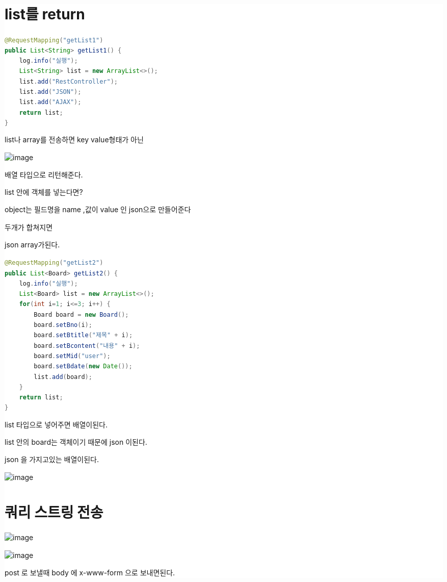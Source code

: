 # list를 return

```java
@RequestMapping("getList1")
public List<String> getList1() {
    log.info("실행");
    List<String> list = new ArrayList<>();
    list.add("RestController");
    list.add("JSON");
    list.add("AJAX");
    return list;
}
```



list나 array를 전송하면 key value형태가 아닌 

![image](https://user-images.githubusercontent.com/65274952/138384322-fd11abe8-884a-42e2-bf7b-9351aa6c6b32.png)

배열 타입으로 리턴해준다.



list 안에 객체를 넣는다면? 

object는 필드명을 name ,값이 value 인 json으로 만들어준다



두개가 합쳐지면 

json array가된다.

```java
@RequestMapping("getList2")
public List<Board> getList2() {
    log.info("실행");
    List<Board> list = new ArrayList<>();
    for(int i=1; i<=3; i++) {
        Board board = new Board();
        board.setBno(i);
        board.setBtitle("제목" + i);
        board.setBcontent("내용" + i);
        board.setMid("user");
        board.setBdate(new Date());
        list.add(board);
    }
    return list;
}
```



list 타입으로 넣어주면 배열이된다.

list 안의 board는 객체이기 때문에 json 이된다.

json 을 가지고있는 배열이된다.

![image](https://user-images.githubusercontent.com/65274952/138384541-67eacd85-ca29-4131-b710-53a85dfe5c16.png)

# 쿼리 스트링 전송

![image](https://user-images.githubusercontent.com/65274952/138385208-d8330ed4-c744-4c8a-9241-6895e403401c.png)

![image](https://user-images.githubusercontent.com/65274952/138385446-605ed863-f8db-4ca8-90b7-1c4b0468b9a6.png)

post 로 보낼때 body 에 x-www-form 으로 보내면된다.

